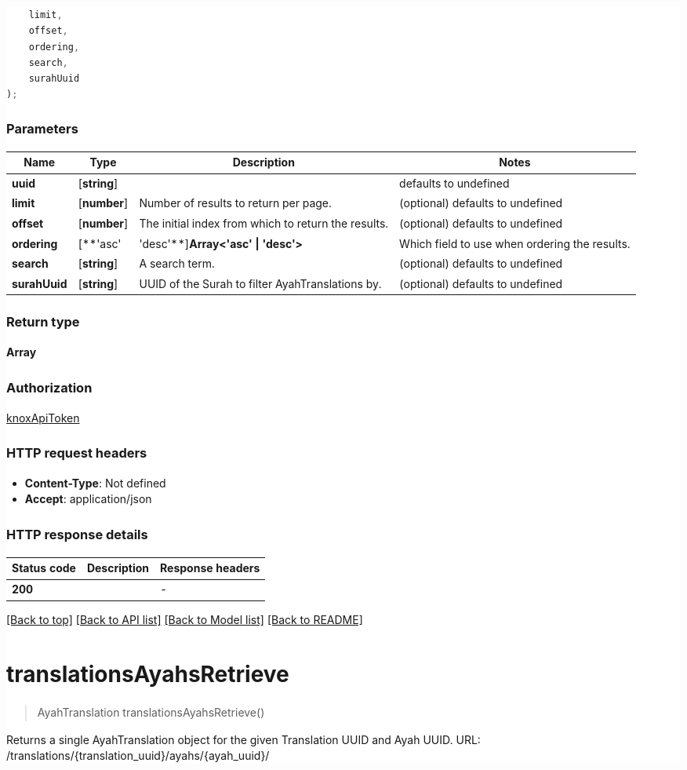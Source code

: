```typescript
    limit,
    offset,
    ordering,
    search,
    surahUuid
);
```

### Parameters

|Name | Type | Description  | Notes|
|------------- | ------------- | ------------- | -------------|
| **uuid** | [**string**] |  | defaults to undefined|
| **limit** | [**number**] | Number of results to return per page. | (optional) defaults to undefined|
| **offset** | [**number**] | The initial index from which to return the results. | (optional) defaults to undefined|
| **ordering** | [**&#39;asc&#39; | &#39;desc&#39;**]**Array<&#39;asc&#39; &#124; &#39;desc&#39;>** | Which field to use when ordering the results. | (optional) defaults to undefined|
| **search** | [**string**] | A search term. | (optional) defaults to undefined|
| **surahUuid** | [**string**] | UUID of the Surah to filter AyahTranslations by. | (optional) defaults to undefined|


### Return type

**Array<AyahTranslation>**

### Authorization

[knoxApiToken](../README.md#knoxApiToken)

### HTTP request headers

 - **Content-Type**: Not defined
 - **Accept**: application/json


### HTTP response details
| Status code | Description | Response headers |
|-------------|-------------|------------------|
|**200** |  |  -  |

[[Back to top]](#) [[Back to API list]](../README.md#documentation-for-api-endpoints) [[Back to Model list]](../README.md#documentation-for-models) [[Back to README]](../README.md)

# **translationsAyahsRetrieve**
> AyahTranslation translationsAyahsRetrieve()

Returns a single AyahTranslation object for the given Translation UUID and Ayah UUID. URL: /translations/{translation_uuid}/ayahs/{ayah_uuid}/
